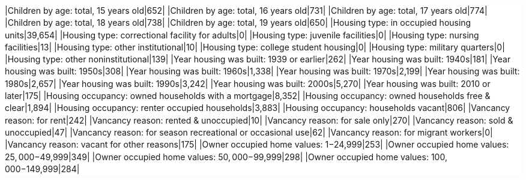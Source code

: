 |Children by age: total, 15 years old|652|
|Children by age: total, 16 years old|731|
|Children by age: total, 17 years old|774|
|Children by age: total, 18 years old|738|
|Children by age: total, 19 years old|650|
|Housing type: in occupied housing units|39,654|
|Housing type: correctional facility for adults|0|
|Housing type: juvenile facilities|0|
|Housing type: nursing facilities|13|
|Housing type: other institutional|10|
|Housing type: college student housing|0|
|Housing type: military quarters|0|
|Housing type: other noninstitutional|139|
|Year housing was built: 1939 or earlier|262|
|Year housing was built: 1940s|181|
|Year housing was built: 1950s|308|
|Year housing was built: 1960s|1,338|
|Year housing was built: 1970s|2,199|
|Year housing was built: 1980s|2,657|
|Year housing was built: 1990s|3,242|
|Year housing was built: 2000s|5,270|
|Year housing was built: 2010 or later|175|
|Housing occupancy: owned households with a mortgage|8,352|
|Housing occupancy: owned households free & clear|1,894|
|Housing occupancy: renter occupied households|3,883|
|Housing occupancy: households vacant|806|
|Vancancy reason: for rent|242|
|Vancancy reason: rented & unoccupied|10|
|Vancancy reason: for sale only|270|
|Vancancy reason: sold & unoccupied|47|
|Vancancy reason: for season recreational or occasional use|62|
|Vancancy reason: for migrant workers|0|
|Vancancy reason: vacant for other reasons|175|
|Owner occupied home values: $1-$24,999|253|
|Owner occupied home values: $25,000-$49,999|349|
|Owner occupied home values: $50,000-$99,999|298|
|Owner occupied home values: $100,000-$149,999|284|
